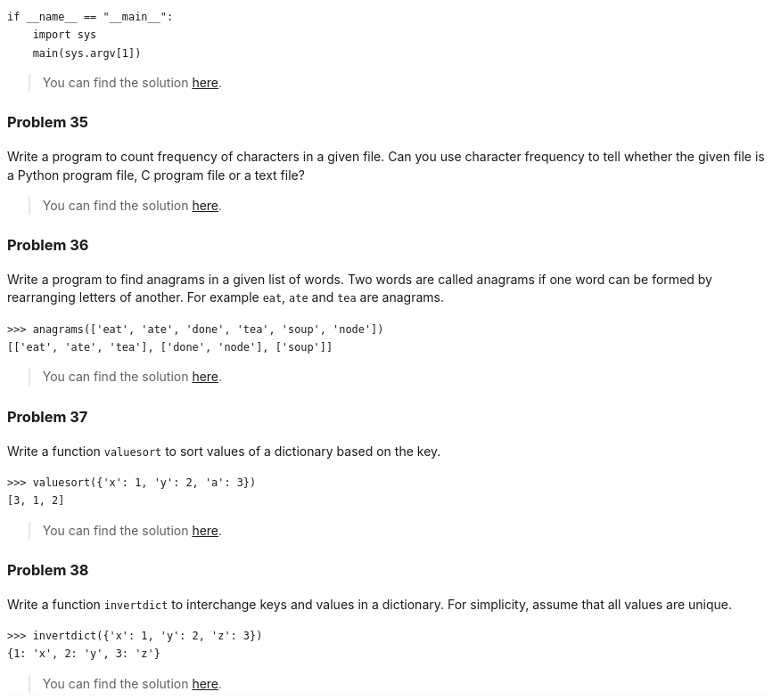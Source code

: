     if __name__ == "__main__":
        import sys
        main(sys.argv[1])

> You can find the solution [here](problem_34.py).

### Problem 35
Write a program to count frequency of characters in a given file. 
Can you use character frequency to tell whether the given file is a 
Python program file, C program file or a text file?

> You can find the solution [here](problem_35.py).

### Problem 36
Write a program to find anagrams in a given list of words. 
Two words are called anagrams if one word can be formed by rearranging 
letters of another. For example `eat`, `ate` and `tea` are anagrams.

    >>> anagrams(['eat', 'ate', 'done', 'tea', 'soup', 'node'])
    [['eat', 'ate', 'tea'], ['done', 'node'], ['soup']]

> You can find the solution [here](problem_36.py).

### Problem 37
Write a function `valuesort` to sort values of a dictionary based on the key.

    >>> valuesort({'x': 1, 'y': 2, 'a': 3})
    [3, 1, 2]

> You can find the solution [here](problem_37.py).

### Problem 38
Write a function `invertdict` to interchange keys and values in a dictionary. 
For simplicity, assume that all values are unique.

    >>> invertdict({'x': 1, 'y': 2, 'z': 3})
    {1: 'x', 2: 'y', 3: 'z'}

> You can find the solution [here](problem_38.py).
